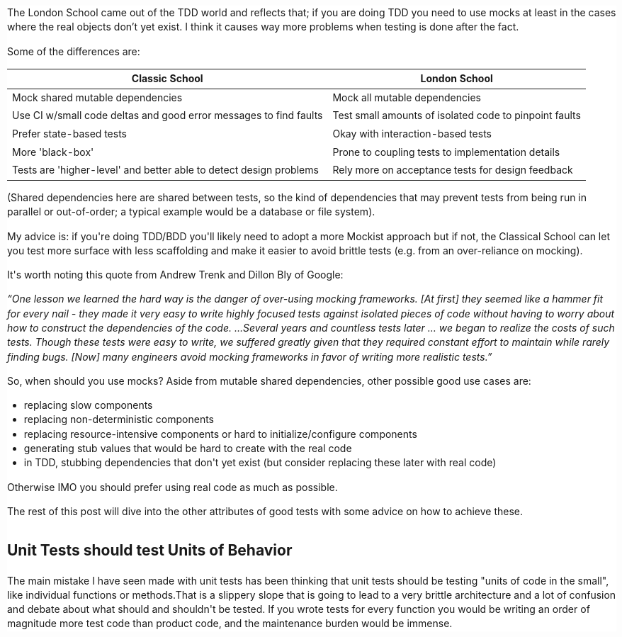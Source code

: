 The London School came out of the TDD world and reflects that; if you are doing TDD you need to use mocks at least in the cases where the real objects don’t yet exist. I think it causes way more problems when testing is done after the fact.

Some of the differences are:

| Classic School | London School |
|---|---|
| Mock shared mutable dependencies | Mock all mutable dependencies |
| Use CI w/small code deltas and good error messages to find faults | Test small amounts of isolated code to pinpoint faults |
| Prefer state-based tests | Okay with interaction-based tests |
| More 'black-box' | Prone to coupling tests to implementation details |
| Tests are 'higher-level' and better able to detect design problems | Rely more on acceptance tests for design feedback |

(Shared dependencies here are shared between tests, so the kind of dependencies that may prevent tests from being run in parallel or out-of-order; a typical example would be a database or file system).

My advice is: if you're doing TDD/BDD you'll likely need to adopt a more Mockist approach but if not, the Classical School can let you test more surface with less  scaffolding and make it easier to avoid brittle tests (e.g. from an over-reliance on mocking).

It's worth noting this quote from Andrew Trenk and Dillon Bly of Google:

*“One lesson we learned the hard way is the danger of over-using mocking frameworks. \[At first\] they seemed like a hammer fit for every nail - they made it very easy to write highly focused tests against isolated pieces of code without having to worry about how to construct the dependencies of the code. …Several years and countless tests later … we began to realize the costs of such tests. Though these tests were easy to write, we suffered greatly given that they required constant effort to maintain while rarely finding bugs. \[Now\] many engineers avoid mocking frameworks in favor of writing more realistic tests.”*

So, when should you use mocks? Aside from mutable shared dependencies, other possible good use cases are:

- replacing slow components
- replacing non-deterministic components
- replacing resource-intensive components or hard to initialize/configure components
- generating stub values that would be hard to create with the real code
- in TDD, stubbing dependencies that don't yet exist (but consider replacing these later with real code)

Otherwise IMO you should prefer using real code as much as possible.

The rest of this post will dive into the other attributes of good tests with some advice on how to achieve these.

## Unit Tests should test Units of Behavior

The main mistake I have seen made with unit tests has been thinking that unit tests should be testing "units of code in the small", like individual functions
or methods.That is a slippery slope that is going to lead to a very brittle architecture and a lot of confusion and debate about what should and shouldn't be tested. If you wrote tests for every function you would be writing an order of magnitude more test code than product code, and the maintenance burden would be immense.
